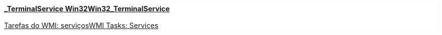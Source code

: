 [<span data-ttu-id="b72a2-334">**\_TerminalService Win32**</span><span class="sxs-lookup"><span data-stu-id="b72a2-334">**Win32\_TerminalService**</span></span>](win32-terminalservice.md)
</dt> <dt>

[<span data-ttu-id="b72a2-335">Tarefas do WMI: serviços</span><span class="sxs-lookup"><span data-stu-id="b72a2-335">WMI Tasks: Services</span></span>](/windows/desktop/WmiSdk/wmi-tasks--services)
</dt> </dl>

 

